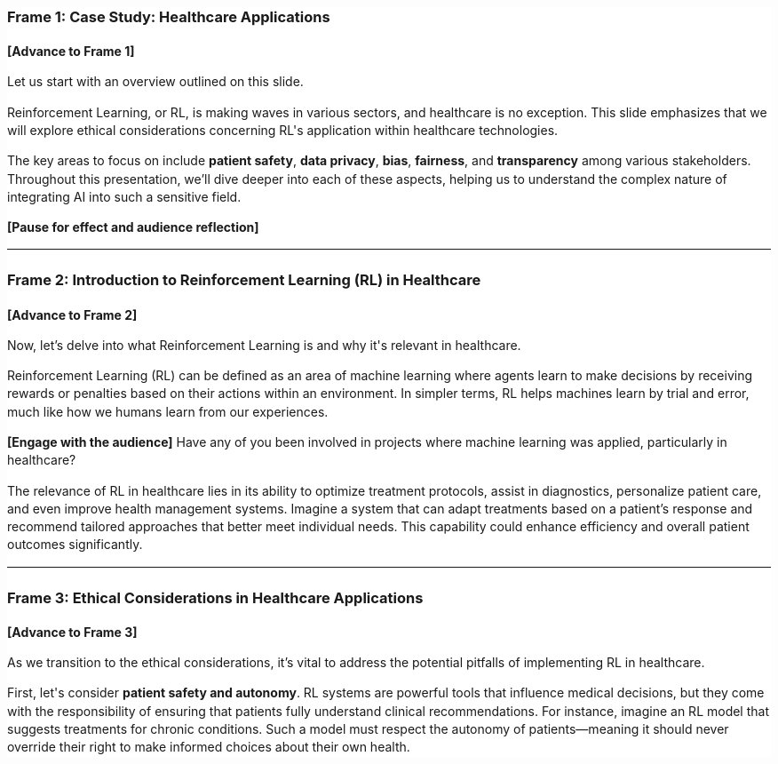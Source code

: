
### Frame 1: Case Study: Healthcare Applications

**[Advance to Frame 1]**

Let us start with an overview outlined on this slide. 

Reinforcement Learning, or RL, is making waves in various sectors, and healthcare is no exception. This slide emphasizes that we will explore ethical considerations concerning RL's application within healthcare technologies.

The key areas to focus on include **patient safety**, **data privacy**, **bias**, **fairness**, and **transparency** among various stakeholders. Throughout this presentation, we’ll dive deeper into each of these aspects, helping us to understand the complex nature of integrating AI into such a sensitive field. 

**[Pause for effect and audience reflection]**

---

### Frame 2: Introduction to Reinforcement Learning (RL) in Healthcare

**[Advance to Frame 2]**

Now, let’s delve into what Reinforcement Learning is and why it's relevant in healthcare.

Reinforcement Learning (RL) can be defined as an area of machine learning where agents learn to make decisions by receiving rewards or penalties based on their actions within an environment. In simpler terms, RL helps machines learn by trial and error, much like how we humans learn from our experiences.

**[Engage with the audience]** 
Have any of you been involved in projects where machine learning was applied, particularly in healthcare? 

The relevance of RL in healthcare lies in its ability to optimize treatment protocols, assist in diagnostics, personalize patient care, and even improve health management systems. Imagine a system that can adapt treatments based on a patient’s response and recommend tailored approaches that better meet individual needs. This capability could enhance efficiency and overall patient outcomes significantly.

---

### Frame 3: Ethical Considerations in Healthcare Applications

**[Advance to Frame 3]**

As we transition to the ethical considerations, it’s vital to address the potential pitfalls of implementing RL in healthcare.

First, let's consider **patient safety and autonomy**. RL systems are powerful tools that influence medical decisions, but they come with the responsibility of ensuring that patients fully understand clinical recommendations. For instance, imagine an RL model that suggests treatments for chronic conditions. Such a model must respect the autonomy of patients—meaning it should never override their right to make informed choices about their own health.
